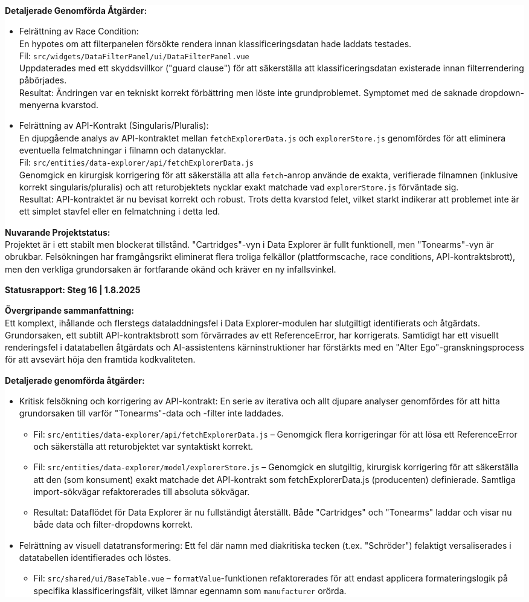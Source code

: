 **Detaljerade Genomförda Åtgärder:**

* Felrättning av Race Condition:  
   En hypotes om att filterpanelen försökte rendera innan klassificeringsdatan hade laddats testades.  
   Fil: `src/widgets/DataFilterPanel/ui/DataFilterPanel.vue`  
   Uppdaterades med ett skyddsvillkor ("guard clause") för att säkerställa att klassificeringsdatan existerade innan filterrendering påbörjades.  
   Resultat: Ändringen var en tekniskt korrekt förbättring men löste inte grundproblemet. Symptomet med de saknade dropdown-menyerna kvarstod.

* Felrättning av API-Kontrakt (Singularis/Pluralis):  
   En djupgående analys av API-kontraktet mellan `fetchExplorerData.js` och `explorerStore.js` genomfördes för att eliminera eventuella felmatchningar i filnamn och datanycklar.  
   Fil: `src/entities/data-explorer/api/fetchExplorerData.js`  
   Genomgick en kirurgisk korrigering för att säkerställa att alla `fetch`\-anrop använde de exakta, verifierade filnamnen (inklusive korrekt singularis/pluralis) och att returobjektets nycklar exakt matchade vad `explorerStore.js` förväntade sig.  
   Resultat: API-kontraktet är nu bevisat korrekt och robust. Trots detta kvarstod felet, vilket starkt indikerar att problemet inte är ett simplet stavfel eller en felmatchning i detta led.

**Nuvarande Projektstatus:**  
 Projektet är i ett stabilt men blockerat tillstånd. "Cartridges"-vyn i Data Explorer är fullt funktionell, men "Tonearms"-vyn är obrukbar. Felsökningen har framgångsrikt eliminerat flera troliga felkällor (plattformscache, race conditions, API-kontraktsbrott), men den verkliga grundorsaken är fortfarande okänd och kräver en ny infallsvinkel.

**Statusrapport: Steg 16 | 1.8.2025**

**Övergripande sammanfattning:**  
 Ett komplext, ihållande och flerstegs dataladdningsfel i Data Explorer-modulen har slutgiltigt identifierats och åtgärdats. Grundorsaken, ett subtilt API-kontraktsbrott som förvärrades av ett ReferenceError, har korrigerats. Samtidigt har ett visuellt renderingsfel i datatabellen åtgärdats och AI-assistentens kärninstruktioner har förstärkts med en "Alter Ego"-granskningsprocess för att avsevärt höja den framtida kodkvaliteten.

**Detaljerade genomförda åtgärder:**

* Kritisk felsökning och korrigering av API-kontrakt: En serie av iterativa och allt djupare analyser genomfördes för att hitta grundorsaken till varför "Tonearms"-data och \-filter inte laddades.

  * Fil: `src/entities/data-explorer/api/fetchExplorerData.js` – Genomgick flera korrigeringar för att lösa ett ReferenceError och säkerställa att returobjektet var syntaktiskt korrekt.

  * Fil: `src/entities/data-explorer/model/explorerStore.js` – Genomgick en slutgiltig, kirurgisk korrigering för att säkerställa att den (som konsument) exakt matchade det API-kontrakt som fetchExplorerData.js (producenten) definierade. Samtliga import-sökvägar refaktorerades till absoluta sökvägar.

  * Resultat: Dataflödet för Data Explorer är nu fullständigt återställt. Både "Cartridges" och "Tonearms" laddar och visar nu både data och filter-dropdowns korrekt.

* Felrättning av visuell datatransformering: Ett fel där namn med diakritiska tecken (t.ex. "Schröder") felaktigt versaliserades i datatabellen identifierades och löstes.

  * Fil: `src/shared/ui/BaseTable.vue` – `formatValue`\-funktionen refaktorerades för att endast applicera formateringslogik på specifika klassificeringsfält, vilket lämnar egennamn som `manufacturer` orörda.
